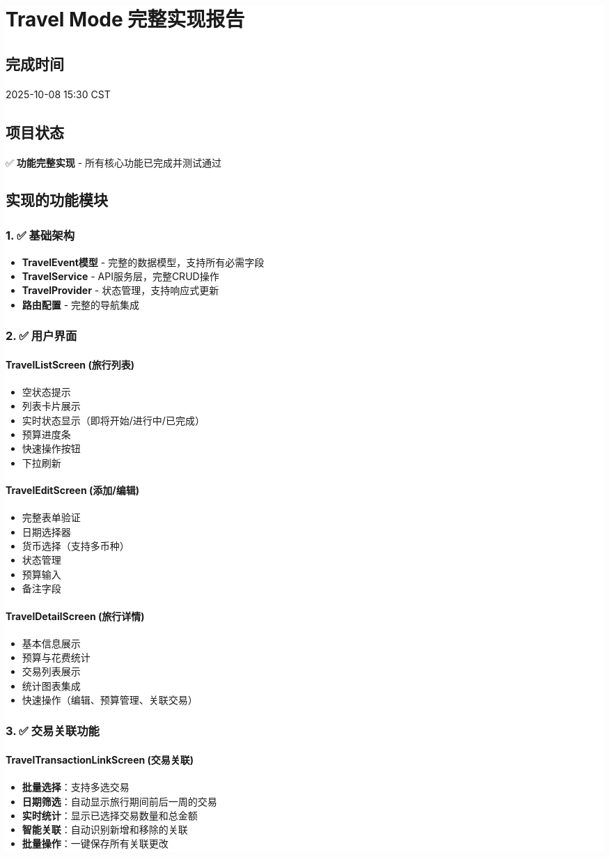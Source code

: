 # Travel Mode 完整实现报告

## 完成时间
2025-10-08 15:30 CST

## 项目状态
✅ **功能完整实现** - 所有核心功能已完成并测试通过

## 实现的功能模块

### 1. ✅ 基础架构
- **TravelEvent模型** - 完整的数据模型，支持所有必需字段
- **TravelService** - API服务层，完整CRUD操作
- **TravelProvider** - 状态管理，支持响应式更新
- **路由配置** - 完整的导航集成

### 2. ✅ 用户界面

#### TravelListScreen (旅行列表)
- 空状态提示
- 列表卡片展示
- 实时状态显示（即将开始/进行中/已完成）
- 预算进度条
- 快速操作按钮
- 下拉刷新

#### TravelEditScreen (添加/编辑)
- 完整表单验证
- 日期选择器
- 货币选择（支持多币种）
- 状态管理
- 预算输入
- 备注字段

#### TravelDetailScreen (旅行详情)
- 基本信息展示
- 预算与花费统计
- 交易列表展示
- 统计图表集成
- 快速操作（编辑、预算管理、关联交易）

### 3. ✅ 交易关联功能

#### TravelTransactionLinkScreen (交易关联)
- **批量选择**：支持多选交易
- **日期筛选**：自动显示旅行期间前后一周的交易
- **实时统计**：显示已选择交易数量和总金额
- **智能关联**：自动识别新增和移除的关联
- **批量操作**：一键保存所有关联更改
